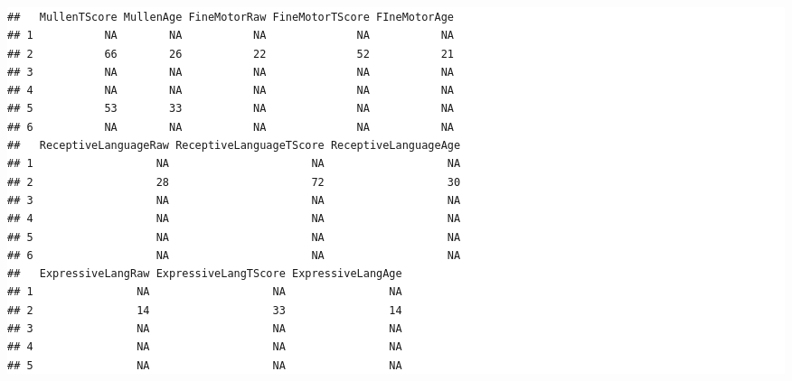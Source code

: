     ##   MullenTScore MullenAge FineMotorRaw FineMotorTScore FIneMotorAge
    ## 1           NA        NA           NA              NA           NA
    ## 2           66        26           22              52           21
    ## 3           NA        NA           NA              NA           NA
    ## 4           NA        NA           NA              NA           NA
    ## 5           53        33           NA              NA           NA
    ## 6           NA        NA           NA              NA           NA
    ##   ReceptiveLanguageRaw ReceptiveLanguageTScore ReceptiveLanguageAge
    ## 1                   NA                      NA                   NA
    ## 2                   28                      72                   30
    ## 3                   NA                      NA                   NA
    ## 4                   NA                      NA                   NA
    ## 5                   NA                      NA                   NA
    ## 6                   NA                      NA                   NA
    ##   ExpressiveLangRaw ExpressiveLangTScore ExpressiveLangAge
    ## 1                NA                   NA                NA
    ## 2                14                   33                14
    ## 3                NA                   NA                NA
    ## 4                NA                   NA                NA
    ## 5                NA                   NA                NA